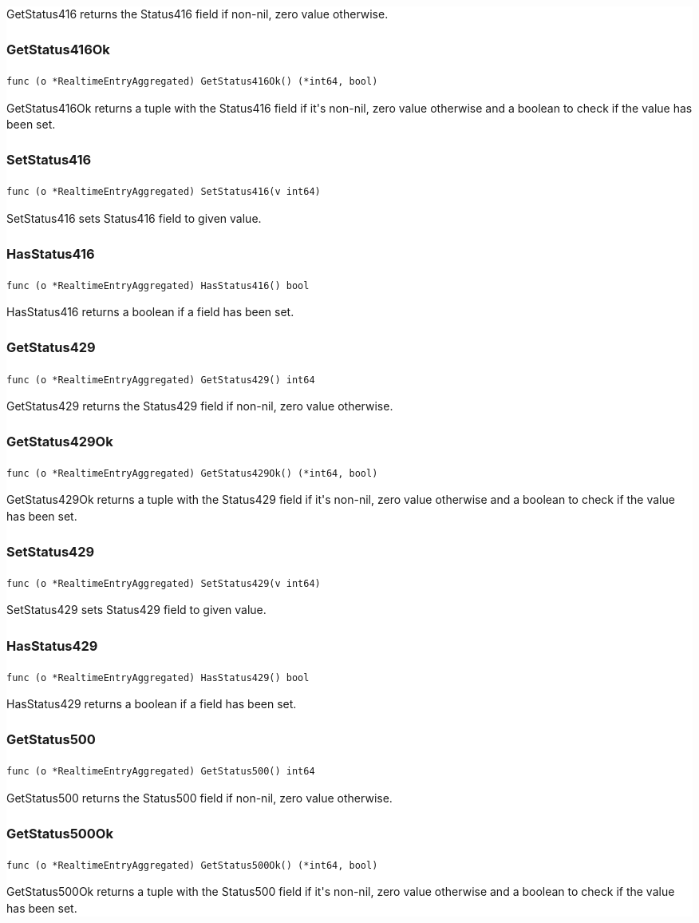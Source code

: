 GetStatus416 returns the Status416 field if non-nil, zero value otherwise.

### GetStatus416Ok

`func (o *RealtimeEntryAggregated) GetStatus416Ok() (*int64, bool)`

GetStatus416Ok returns a tuple with the Status416 field if it's non-nil, zero value otherwise
and a boolean to check if the value has been set.

### SetStatus416

`func (o *RealtimeEntryAggregated) SetStatus416(v int64)`

SetStatus416 sets Status416 field to given value.

### HasStatus416

`func (o *RealtimeEntryAggregated) HasStatus416() bool`

HasStatus416 returns a boolean if a field has been set.

### GetStatus429

`func (o *RealtimeEntryAggregated) GetStatus429() int64`

GetStatus429 returns the Status429 field if non-nil, zero value otherwise.

### GetStatus429Ok

`func (o *RealtimeEntryAggregated) GetStatus429Ok() (*int64, bool)`

GetStatus429Ok returns a tuple with the Status429 field if it's non-nil, zero value otherwise
and a boolean to check if the value has been set.

### SetStatus429

`func (o *RealtimeEntryAggregated) SetStatus429(v int64)`

SetStatus429 sets Status429 field to given value.

### HasStatus429

`func (o *RealtimeEntryAggregated) HasStatus429() bool`

HasStatus429 returns a boolean if a field has been set.

### GetStatus500

`func (o *RealtimeEntryAggregated) GetStatus500() int64`

GetStatus500 returns the Status500 field if non-nil, zero value otherwise.

### GetStatus500Ok

`func (o *RealtimeEntryAggregated) GetStatus500Ok() (*int64, bool)`

GetStatus500Ok returns a tuple with the Status500 field if it's non-nil, zero value otherwise
and a boolean to check if the value has been set.
